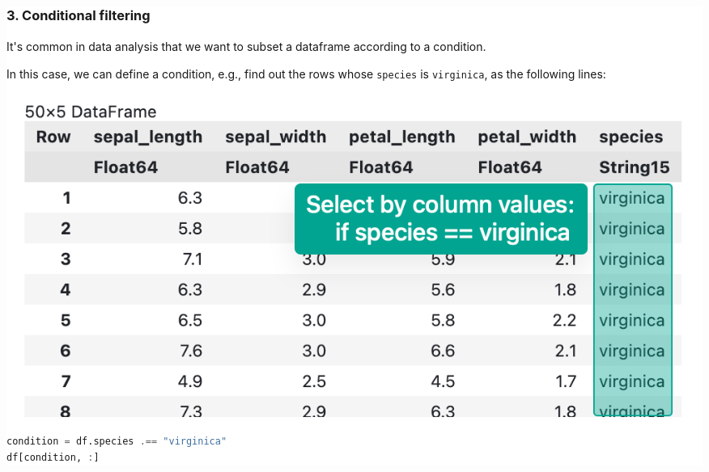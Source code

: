 

### 3. Conditional filtering

It's common in data analysis that we want to subset a dataframe according to a condition.

In this case, we can define a condition, e.g., find out the rows whose `species` is `virginica`, as the following lines: 

![img](./res/img/selection/col.if.png)


```julia
condition = df.species .== "virginica"
df[condition, :]
```



